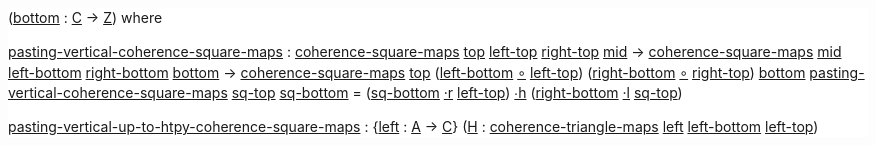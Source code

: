   <a id="3069" class="Symbol">(</a><a id="3070" href="foundation-core.commuting-squares-of-maps.html#3070" class="Bound">bottom</a> <a id="3077" class="Symbol">:</a> <a id="3079" href="foundation-core.commuting-squares-of-maps.html#2900" class="Bound">C</a> <a id="3081" class="Symbol">→</a> <a id="3083" href="foundation-core.commuting-squares-of-maps.html#2936" class="Bound">Z</a><a id="3084" class="Symbol">)</a>
  <a id="3088" class="Keyword">where</a>

  <a id="3097" href="foundation-core.commuting-squares-of-maps.html#3097" class="Function">pasting-vertical-coherence-square-maps</a> <a id="3136" class="Symbol">:</a>
    <a id="3142" href="foundation-core.commuting-squares-of-maps.html#1303" class="Function">coherence-square-maps</a> <a id="3164" href="foundation-core.commuting-squares-of-maps.html#2950" class="Bound">top</a> <a id="3168" href="foundation-core.commuting-squares-of-maps.html#2966" class="Bound">left-top</a> <a id="3177" href="foundation-core.commuting-squares-of-maps.html#2985" class="Bound">right-top</a> <a id="3187" href="foundation-core.commuting-squares-of-maps.html#3007" class="Bound">mid</a> <a id="3191" class="Symbol">→</a>
    <a id="3197" href="foundation-core.commuting-squares-of-maps.html#1303" class="Function">coherence-square-maps</a> <a id="3219" href="foundation-core.commuting-squares-of-maps.html#3007" class="Bound">mid</a> <a id="3223" href="foundation-core.commuting-squares-of-maps.html#3023" class="Bound">left-bottom</a> <a id="3235" href="foundation-core.commuting-squares-of-maps.html#3045" class="Bound">right-bottom</a> <a id="3248" href="foundation-core.commuting-squares-of-maps.html#3070" class="Bound">bottom</a> <a id="3255" class="Symbol">→</a>
    <a id="3261" href="foundation-core.commuting-squares-of-maps.html#1303" class="Function">coherence-square-maps</a>
      <a id="3289" href="foundation-core.commuting-squares-of-maps.html#2950" class="Bound">top</a> <a id="3293" class="Symbol">(</a><a id="3294" href="foundation-core.commuting-squares-of-maps.html#3023" class="Bound">left-bottom</a> <a id="3306" href="foundation-core.function-types.html#455" class="Function Operator">∘</a> <a id="3308" href="foundation-core.commuting-squares-of-maps.html#2966" class="Bound">left-top</a><a id="3316" class="Symbol">)</a> <a id="3318" class="Symbol">(</a><a id="3319" href="foundation-core.commuting-squares-of-maps.html#3045" class="Bound">right-bottom</a> <a id="3332" href="foundation-core.function-types.html#455" class="Function Operator">∘</a> <a id="3334" href="foundation-core.commuting-squares-of-maps.html#2985" class="Bound">right-top</a><a id="3343" class="Symbol">)</a> <a id="3345" href="foundation-core.commuting-squares-of-maps.html#3070" class="Bound">bottom</a>
  <a id="3354" href="foundation-core.commuting-squares-of-maps.html#3097" class="Function">pasting-vertical-coherence-square-maps</a> <a id="3393" href="foundation-core.commuting-squares-of-maps.html#3393" class="Bound">sq-top</a> <a id="3400" href="foundation-core.commuting-squares-of-maps.html#3400" class="Bound">sq-bottom</a> <a id="3410" class="Symbol">=</a>
    <a id="3416" class="Symbol">(</a><a id="3417" href="foundation-core.commuting-squares-of-maps.html#3400" class="Bound">sq-bottom</a> <a id="3427" href="foundation.whiskering-homotopies-composition.html#2725" class="Function Operator">·r</a> <a id="3430" href="foundation-core.commuting-squares-of-maps.html#2966" class="Bound">left-top</a><a id="3438" class="Symbol">)</a> <a id="3440" href="foundation-core.homotopies.html#3099" class="Function Operator">∙h</a> <a id="3443" class="Symbol">(</a><a id="3444" href="foundation-core.commuting-squares-of-maps.html#3045" class="Bound">right-bottom</a> <a id="3457" href="foundation.whiskering-homotopies-composition.html#2364" class="Function Operator">·l</a> <a id="3460" href="foundation-core.commuting-squares-of-maps.html#3393" class="Bound">sq-top</a><a id="3466" class="Symbol">)</a>

  <a id="3471" href="foundation-core.commuting-squares-of-maps.html#3471" class="Function">pasting-vertical-up-to-htpy-coherence-square-maps</a> <a id="3521" class="Symbol">:</a>
    <a id="3527" class="Symbol">{</a><a id="3528" href="foundation-core.commuting-squares-of-maps.html#3528" class="Bound">left</a> <a id="3533" class="Symbol">:</a> <a id="3535" href="foundation-core.commuting-squares-of-maps.html#2876" class="Bound">A</a> <a id="3537" class="Symbol">→</a> <a id="3539" href="foundation-core.commuting-squares-of-maps.html#2900" class="Bound">C</a><a id="3540" class="Symbol">}</a> <a id="3542" class="Symbol">(</a><a id="3543" href="foundation-core.commuting-squares-of-maps.html#3543" class="Bound">H</a> <a id="3545" class="Symbol">:</a> <a id="3547" href="foundation-core.commuting-triangles-of-maps.html#867" class="Function">coherence-triangle-maps</a> <a id="3571" href="foundation-core.commuting-squares-of-maps.html#3528" class="Bound">left</a> <a id="3576" href="foundation-core.commuting-squares-of-maps.html#3023" class="Bound">left-bottom</a> <a id="3588" href="foundation-core.commuting-squares-of-maps.html#2966" class="Bound">left-top</a><a id="3596" class="Symbol">)</a>